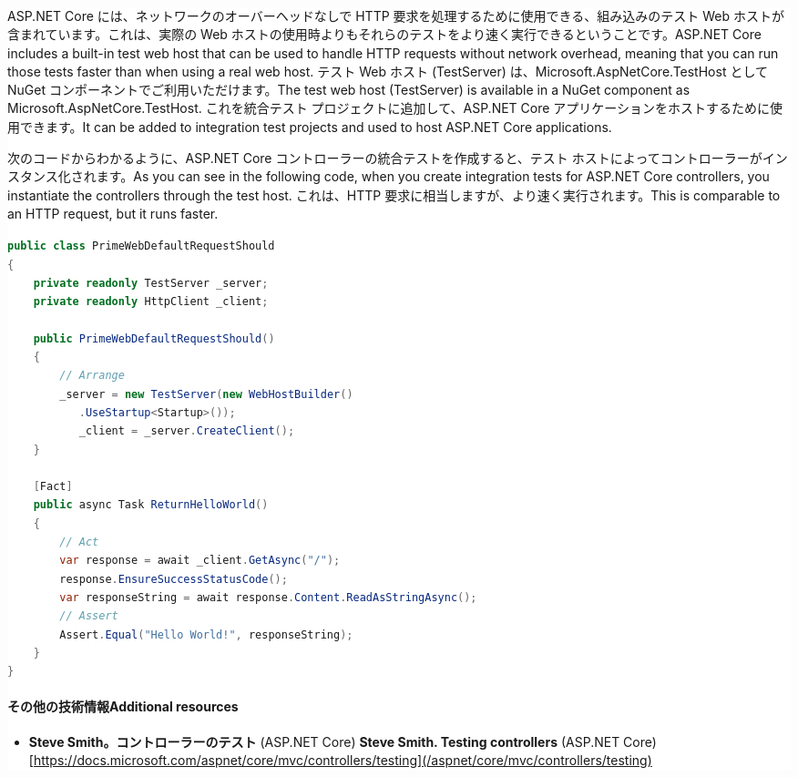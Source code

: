 <span data-ttu-id="08d50-144">ASP.NET Core には、ネットワークのオーバーヘッドなしで HTTP 要求を処理するために使用できる、組み込みのテスト Web ホストが含まれています。これは、実際の Web ホストの使用時よりもそれらのテストをより速く実行できるということです。</span><span class="sxs-lookup"><span data-stu-id="08d50-144">ASP.NET Core includes a built-in test web host that can be used to handle HTTP requests without network overhead, meaning that you can run those tests faster than when using a real web host.</span></span> <span data-ttu-id="08d50-145">テスト Web ホスト (TestServer) は、Microsoft.AspNetCore.TestHost として NuGet コンポーネントでご利用いただけます。</span><span class="sxs-lookup"><span data-stu-id="08d50-145">The test web host (TestServer) is available in a NuGet component as Microsoft.AspNetCore.TestHost.</span></span> <span data-ttu-id="08d50-146">これを統合テスト プロジェクトに追加して、ASP.NET Core アプリケーションをホストするために使用できます。</span><span class="sxs-lookup"><span data-stu-id="08d50-146">It can be added to integration test projects and used to host ASP.NET Core applications.</span></span>

<span data-ttu-id="08d50-147">次のコードからわかるように、ASP.NET Core コントローラーの統合テストを作成すると、テスト ホストによってコントローラーがインスタンス化されます。</span><span class="sxs-lookup"><span data-stu-id="08d50-147">As you can see in the following code, when you create integration tests for ASP.NET Core controllers, you instantiate the controllers through the test host.</span></span> <span data-ttu-id="08d50-148">これは、HTTP 要求に相当しますが、より速く実行されます。</span><span class="sxs-lookup"><span data-stu-id="08d50-148">This is comparable to an HTTP request, but it runs faster.</span></span>

```csharp
public class PrimeWebDefaultRequestShould
{
    private readonly TestServer _server;
    private readonly HttpClient _client;

    public PrimeWebDefaultRequestShould()
    {
        // Arrange
        _server = new TestServer(new WebHostBuilder()
           .UseStartup<Startup>());
           _client = _server.CreateClient();
    }

    [Fact]
    public async Task ReturnHelloWorld()
    {
        // Act
        var response = await _client.GetAsync("/");
        response.EnsureSuccessStatusCode();
        var responseString = await response.Content.ReadAsStringAsync();
        // Assert
        Assert.Equal("Hello World!", responseString);
    }
}
```

#### <a name="additional-resources"></a><span data-ttu-id="08d50-149">その他の技術情報</span><span class="sxs-lookup"><span data-stu-id="08d50-149">Additional resources</span></span>

- <span data-ttu-id="08d50-150">**Steve Smith。コントローラーのテスト** (ASP.NET Core) </span><span class="sxs-lookup"><span data-stu-id="08d50-150">**Steve Smith. Testing controllers** (ASP.NET Core) </span></span>\
    [https://docs.microsoft.com/aspnet/core/mvc/controllers/testing](/aspnet/core/mvc/controllers/testing)
